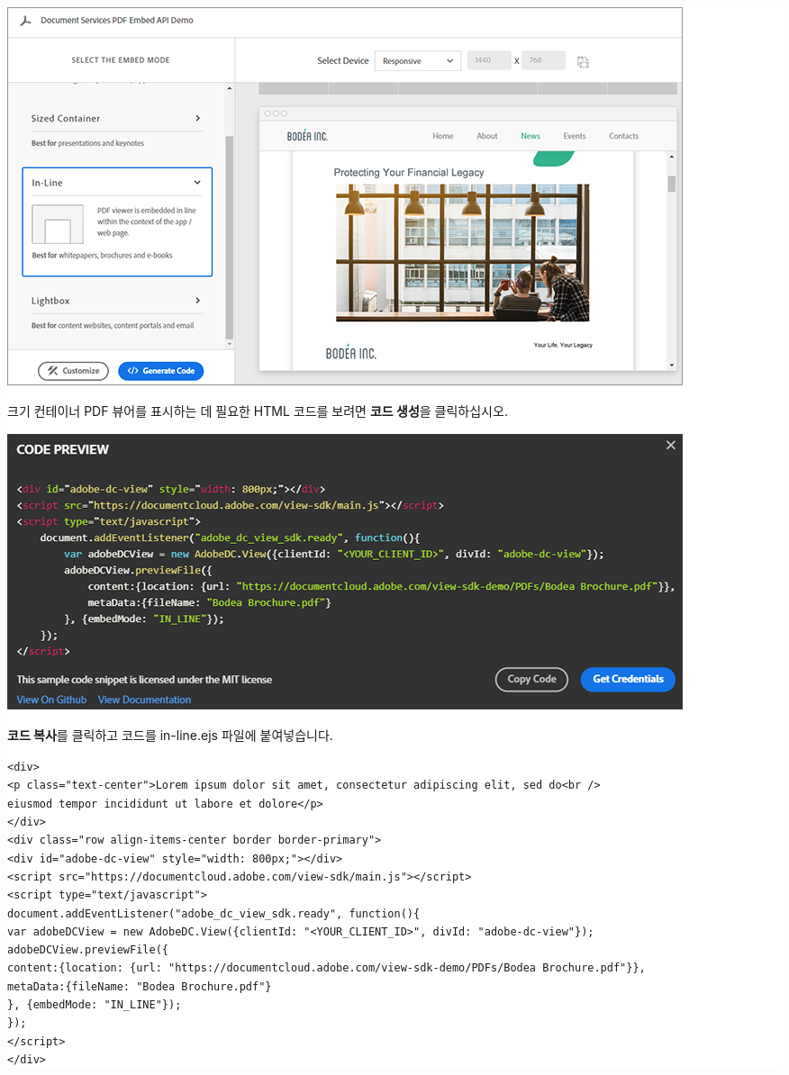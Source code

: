 ![라이브 PDF Embed API 데모의 스크린샷](assets/ddp_8.png)

크기 컨테이너 PDF 뷰어를 표시하는 데 필요한 HTML 코드를 보려면 **코드 생성**&#x200B;을 클릭하십시오.

![코드 미리 보기 스크린샷](assets/ddp_9.png)

**코드 복사**&#x200B;를 클릭하고 코드를 in-line.ejs 파일에 붙여넣습니다.

```
<div>
<p class="text-center">Lorem ipsum dolor sit amet, consectetur adipiscing elit, sed do<br />
eiusmod tempor incididunt ut labore et dolore</p>
</div>
<div class="row align-items-center border border-primary">
<div id="adobe-dc-view" style="width: 800px;"></div>
<script src="https://documentcloud.adobe.com/view-sdk/main.js"></script>
<script type="text/javascript">
document.addEventListener("adobe_dc_view_sdk.ready", function(){
var adobeDCView = new AdobeDC.View({clientId: "<YOUR_CLIENT_ID>", divId: "adobe-dc-view"});
adobeDCView.previewFile({
content:{location: {url: "https://documentcloud.adobe.com/view-sdk-demo/PDFs/Bodea Brochure.pdf"}},
metaData:{fileName: "Bodea Brochure.pdf"}
}, {embedMode: "IN_LINE"});
});
</script>
</div>
```
